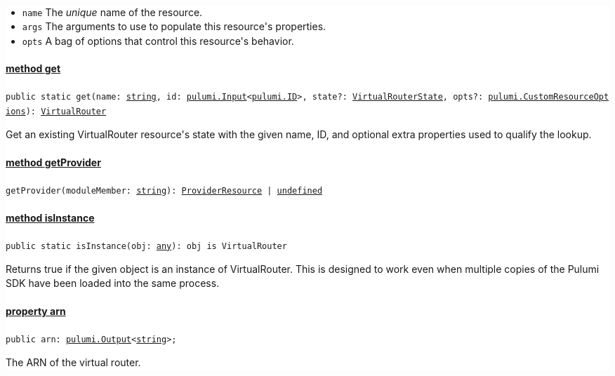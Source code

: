 * `name` The _unique_ name of the resource.
* `args` The arguments to use to populate this resource&#39;s properties.
* `opts` A bag of options that control this resource&#39;s behavior.

<h4 class="pdoc-member-header" id="VirtualRouter-get">
<a class="pdoc-child-name" href="https://github.com/pulumi/pulumi-aws/blob/{{< param git_sha >}}/sdk/nodejs/appmesh/virtualRouter.ts#L54">method <b>get</b></a>
</h4>


<pre class="highlight"><code><span class='kd'>public static </span>get(name: <span class='kd'><a href='https://developer.mozilla.org/en-US/docs/Web/JavaScript/Reference/Global_Objects/String'>string</a></span>, id: <a href='/docs/reference/pkg/nodejs/pulumi/pulumi/#Input'>pulumi.Input</a>&lt;<a href='/docs/reference/pkg/nodejs/pulumi/pulumi/#ID'>pulumi.ID</a>&gt;, state?: <a href='#VirtualRouterState'>VirtualRouterState</a>, opts?: <a href='/docs/reference/pkg/nodejs/pulumi/pulumi/#CustomResourceOptions'>pulumi.CustomResourceOptions</a>): <a href='#VirtualRouter'>VirtualRouter</a></code></pre>


Get an existing VirtualRouter resource's state with the given name, ID, and optional extra
properties used to qualify the lookup.

<h4 class="pdoc-member-header" id="VirtualRouter-getProvider">
<a class="pdoc-child-name" href="https://github.com/pulumi/pulumi-aws/blob/{{< param git_sha >}}/sdk/nodejs/appmesh/virtualRouter.ts#L45">method <b>getProvider</b></a>
</h4>


<pre class="highlight"><code><span class='kd'></span>getProvider(moduleMember: <span class='kd'><a href='https://developer.mozilla.org/en-US/docs/Web/JavaScript/Reference/Global_Objects/String'>string</a></span>): <a href='/docs/reference/pkg/nodejs/pulumi/pulumi/#ProviderResource'>ProviderResource</a> | <span class='kd'><a href='https://developer.mozilla.org/en-US/docs/Web/JavaScript/Reference/Global_Objects/undefined'>undefined</a></span></code></pre>

<h4 class="pdoc-member-header" id="VirtualRouter-isInstance">
<a class="pdoc-child-name" href="https://github.com/pulumi/pulumi-aws/blob/{{< param git_sha >}}/sdk/nodejs/appmesh/virtualRouter.ts#L65">method <b>isInstance</b></a>
</h4>


<pre class="highlight"><code><span class='kd'>public static </span>isInstance(obj: <span class='kd'><a href='https://www.typescriptlang.org/docs/handbook/basic-types.html#any'>any</a></span>): obj is VirtualRouter</code></pre>


Returns true if the given object is an instance of VirtualRouter.  This is designed to work even
when multiple copies of the Pulumi SDK have been loaded into the same process.

<h4 class="pdoc-member-header" id="VirtualRouter-arn">
<a class="pdoc-child-name" href="https://github.com/pulumi/pulumi-aws/blob/{{< param git_sha >}}/sdk/nodejs/appmesh/virtualRouter.ts#L75">property <b>arn</b></a>
</h4>

<pre class="highlight"><code><span class='kd'>public </span>arn: <a href='/docs/reference/pkg/nodejs/pulumi/pulumi/#Output'>pulumi.Output</a>&lt;<span class='kd'><a href='https://developer.mozilla.org/en-US/docs/Web/JavaScript/Reference/Global_Objects/String'>string</a></span>&gt;;</code></pre>

The ARN of the virtual router.

